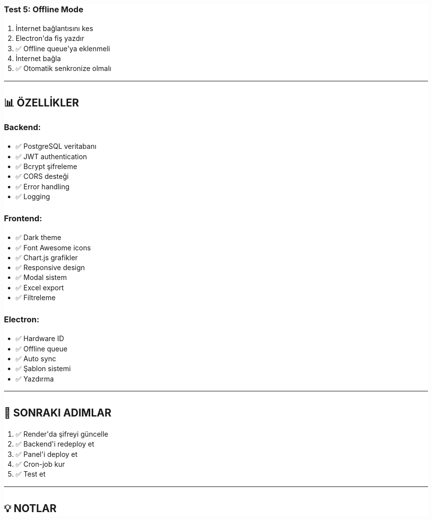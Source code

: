 ### Test 5: Offline Mode
1. İnternet bağlantısını kes
2. Electron'da fiş yazdır
3. ✅ Offline queue'ya eklenmeli
4. İnternet bağla
5. ✅ Otomatik senkronize olmalı

---

## 📊 ÖZELLİKLER

### Backend:
- ✅ PostgreSQL veritabanı
- ✅ JWT authentication
- ✅ Bcrypt şifreleme
- ✅ CORS desteği
- ✅ Error handling
- ✅ Logging

### Frontend:
- ✅ Dark theme
- ✅ Font Awesome icons
- ✅ Chart.js grafikler
- ✅ Responsive design
- ✅ Modal sistem
- ✅ Excel export
- ✅ Filtreleme

### Electron:
- ✅ Hardware ID
- ✅ Offline queue
- ✅ Auto sync
- ✅ Şablon sistemi
- ✅ Yazdırma

---

## 🎯 SONRAKI ADIMLAR

1. ✅ Render'da şifreyi güncelle
2. ✅ Backend'i redeploy et
3. ✅ Panel'i deploy et
4. ✅ Cron-job kur
5. ✅ Test et

---

## 💡 NOTLAR
